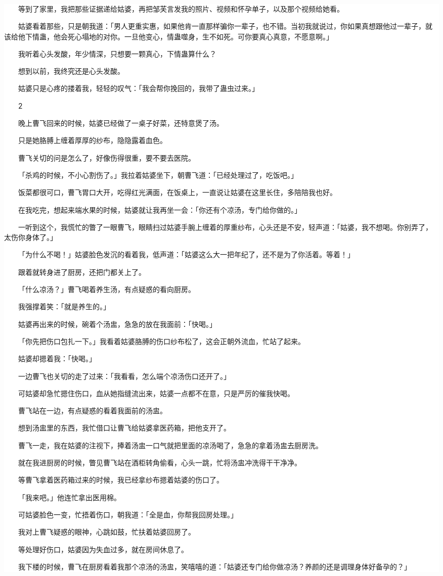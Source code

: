 &emsp;&emsp;等到了家里，我把那些证据递给姑婆，再把邹芙言发我的照片、视频和怀孕单子，以及那个视频给她看。  
  
&emsp;&emsp;姑婆看着那些，只是朝我道：「男人更重实惠，如果他肯一直那样骗你一辈子，也不错。当初我就说过，你如果真想跟他过一辈子，就该给他下情蛊，他会死心塌地的对你。一旦他变心，情蛊噬身，生不如死。可你要真心真意，不愿意啊。」  
  
&emsp;&emsp;我听着心头发酸，年少情深，只想要一颗真心，下情蛊算什么？  
  
&emsp;&emsp;想到以前，我终究还是心头发酸。  
  
&emsp;&emsp;姑婆只是心疼的搂着我，轻轻的叹气：「我会帮你挽回的，我带了蛊虫过来。」  
  
&emsp;&emsp;2  
  
&emsp;&emsp;晚上曹飞回来的时候，姑婆已经做了一桌子好菜，还特意煲了汤。  
  
&emsp;&emsp;只是她胳膊上缠着厚厚的纱布，隐隐露着血色。  
  
&emsp;&emsp;曹飞关切的问是怎么了，好像伤得很重，要不要去医院。  
  
&emsp;&emsp;「杀鸡的时候，不小心割伤了。」我拉着姑婆坐下，朝曹飞道：「已经处理过了，吃饭吧。」  
  
&emsp;&emsp;饭菜都很可口，曹飞胃口大开，吃得红光满面，在饭桌上，一直说让姑婆在这里长住，多陪陪我也好。  
  
&emsp;&emsp;在我吃完，想起来端水果的时候，姑婆就让我再坐一会：「你还有个凉汤，专门给你做的。」  
  
&emsp;&emsp;一听到这个，我慌忙的瞥了一眼曹飞，眼睛扫过姑婆手腕上缠着的厚重纱布，心头还是不安，轻声道：「姑婆，我不想喝。你别弄了，太伤你身体了。」  
  
&emsp;&emsp;「为什么不喝！」姑婆脸色发沉的看着我，低声道：「姑婆这么大一把年纪了，还不是为了你活着。等着！」  
  
&emsp;&emsp;跟着就转身进了厨房，还把门都关上了。  
  
&emsp;&emsp;「什么凉汤？」曹飞喝着养生汤，有点疑惑的看向厨房。  
  
&emsp;&emsp;我强撑着笑：「就是养生的。」  
  
&emsp;&emsp;姑婆再出来的时候，碗着个汤盅，急急的放在我面前：「快喝。」  
  
&emsp;&emsp;「你先把伤口包扎一下。」我看着姑婆胳膊的伤口纱布松了，这会正朝外流血，忙站了起来。  
  
&emsp;&emsp;姑婆却摁着我：「快喝。」  
  
&emsp;&emsp;一边曹飞也关切的走了过来：「我看看，怎么端个凉汤伤口还开了。」  
  
&emsp;&emsp;可姑婆却急忙摁住伤口，血从她指缝流出来，姑婆一点都不在意，只是严厉的催我快喝。  
  
&emsp;&emsp;曹飞站在一边，有点疑惑的看着我面前的汤盅。  
  
&emsp;&emsp;想到汤盅里的东西，我忙借口让曹飞给姑婆拿医药箱，把他支开了。  
  
&emsp;&emsp;曹飞一走，我在姑婆的注视下，捧着汤盅一口气就把里面的凉汤喝了，急急的拿着汤盅去厨房洗。  
  
&emsp;&emsp;就在我进厨房的时候，瞥见曹飞站在酒柜转角偷看，心头一跳，忙将汤盅冲洗得干干净净。  
  
&emsp;&emsp;等曹飞拿着医药箱过来的时候，我已经拿纱布摁着姑婆的伤口了。  
  
&emsp;&emsp;「我来吧。」他连忙拿出医用棉。  
  
&emsp;&emsp;可姑婆脸色一变，忙捂着伤口，朝我道：「全是血，你帮我回房处理。」  
  
&emsp;&emsp;我对上曹飞疑惑的眼神，心跳如鼓，忙扶着姑婆回房了。  
  
&emsp;&emsp;等处理好伤口，姑婆因为失血过多，就在房间休息了。  
  
&emsp;&emsp;我下楼的时候，曹飞在厨房看着我那个凉汤的汤盅，笑嘻嘻的道：「姑婆还专门给你做凉汤？养颜的还是调理身体好备孕的？」  
  